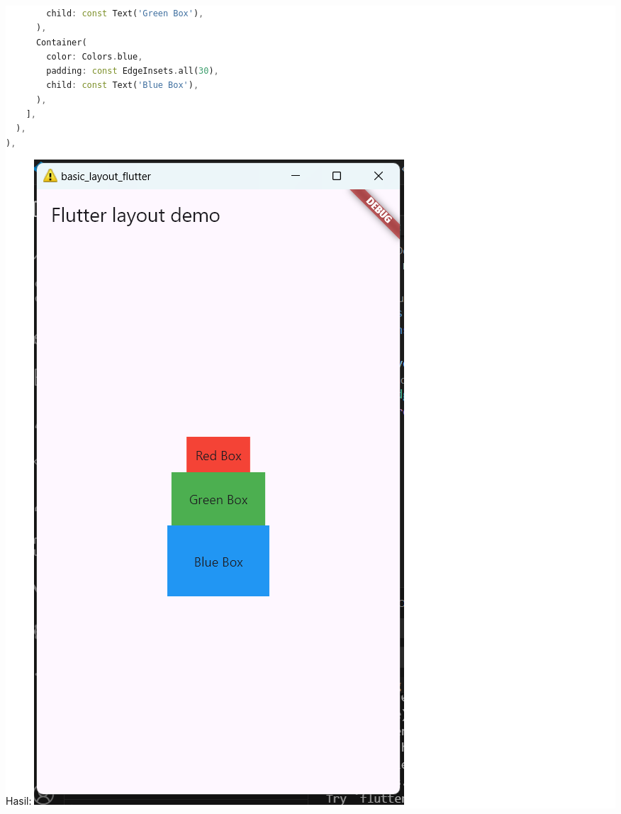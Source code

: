 ```dart
        child: const Text('Green Box'),
      ),
      Container(
        color: Colors.blue,
        padding: const EdgeInsets.all(30),
        child: const Text('Blue Box'),
      ),
    ],
  ),
),
```
Hasil:
![Langkah](./img/tugas1/widget2.png)

